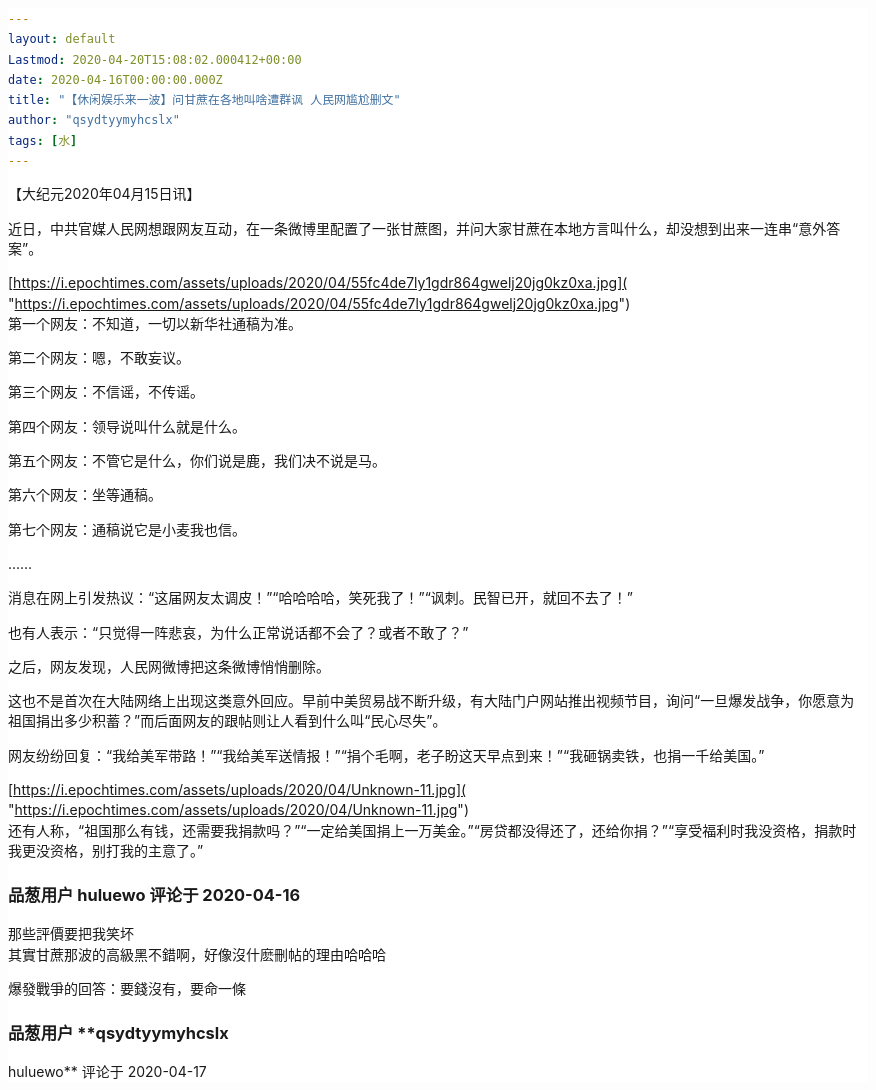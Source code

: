 ```yaml
---
layout: default
Lastmod: 2020-04-20T15:08:02.000412+00:00
date: 2020-04-16T00:00:00.000Z
title: "【休闲娱乐来一波】问甘蔗在各地叫啥遭群讽 人民网尴尬删文"
author: "qsydtyymyhcslx"
tags: [水]
---
```


【大纪元2020年04月15日讯】  
  
近日，中共官媒人民网想跟网友互动，在一条微博里配置了一张甘蔗图，并问大家甘蔗在本地方言叫什么，却没想到出来一连串“意外答案”。  
  
[https://i.epochtimes.com/assets/uploads/2020/04/55fc4de7ly1gdr864gwelj20jg0kz0xa.jpg]( "https://i.epochtimes.com/assets/uploads/2020/04/55fc4de7ly1gdr864gwelj20jg0kz0xa.jpg")  
第一个网友：不知道，一切以新华社通稿为准。  
  
第二个网友：嗯，不敢妄议。  
  
第三个网友：不信谣，不传谣。  
  
第四个网友：领导说叫什么就是什么。  
  
第五个网友：不管它是什么，你们说是鹿，我们决不说是马。  
  
第六个网友：坐等通稿。  
  
第七个网友：通稿说它是小麦我也信。  
  
……  
  
消息在网上引发热议：“这届网友太调皮！”“哈哈哈哈，笑死我了！”“讽刺。民智已开，就回不去了！”  
  
也有人表示：“只觉得一阵悲哀，为什么正常说话都不会了？或者不敢了？”  
  
之后，网友发现，人民网微博把这条微博悄悄删除。  
  
这也不是首次在大陆网络上出现这类意外回应。早前中美贸易战不断升级，有大陆门户网站推出视频节目，询问“一旦爆发战争，你愿意为祖国捐出多少积蓄？”而后面网友的跟帖则让人看到什么叫“民心尽失”。  
  
网友纷纷回复：“我给美军带路！”“我给美军送情报！”“捐个毛啊，老子盼这天早点到来！”“我砸锅卖铁，也捐一千给美国。”  
  
[https://i.epochtimes.com/assets/uploads/2020/04/Unknown-11.jpg]( "https://i.epochtimes.com/assets/uploads/2020/04/Unknown-11.jpg")  
还有人称，“祖国那么有钱，还需要我捐款吗？”“一定给美国捐上一万美金。”“房贷都没得还了，还给你捐？”“享受福利时我没资格，捐款时我更没资格，别打我的主意了。”

            
### 品葱用户 **huluewo** 评论于 2020-04-16
        
那些評價要把我笑坏  
其實甘蔗那波的高級黑不錯啊，好像沒什麽刪帖的理由哈哈哈  
  
爆發戰爭的回答：要錢沒有，要命一條
        


            
### 品葱用户 **qsydtyymyhcslx 
huluewo** 评论于 2020-04-17
        